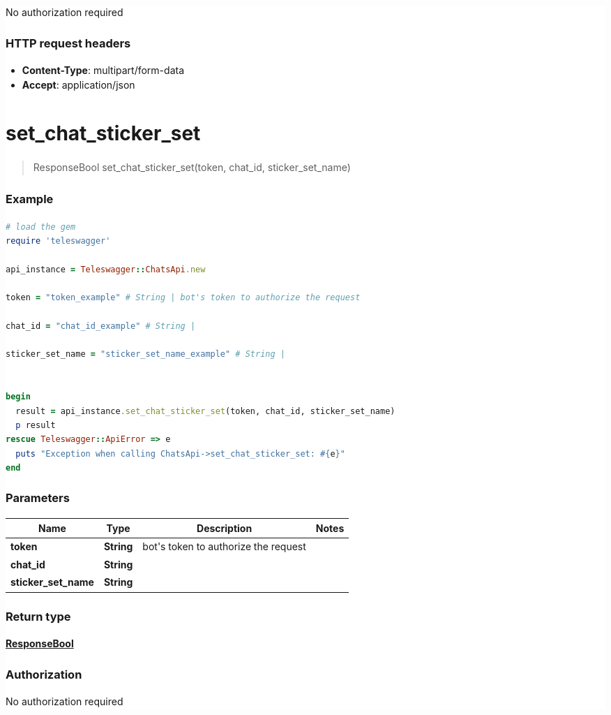 No authorization required

### HTTP request headers

 - **Content-Type**: multipart/form-data
 - **Accept**: application/json



# **set_chat_sticker_set**
> ResponseBool set_chat_sticker_set(token, chat_id, sticker_set_name)





### Example
```ruby
# load the gem
require 'teleswagger'

api_instance = Teleswagger::ChatsApi.new

token = "token_example" # String | bot's token to authorize the request

chat_id = "chat_id_example" # String | 

sticker_set_name = "sticker_set_name_example" # String | 


begin
  result = api_instance.set_chat_sticker_set(token, chat_id, sticker_set_name)
  p result
rescue Teleswagger::ApiError => e
  puts "Exception when calling ChatsApi->set_chat_sticker_set: #{e}"
end
```

### Parameters

Name | Type | Description  | Notes
------------- | ------------- | ------------- | -------------
 **token** | **String**| bot&#39;s token to authorize the request | 
 **chat_id** | **String**|  | 
 **sticker_set_name** | **String**|  | 

### Return type

[**ResponseBool**](ResponseBool.md)

### Authorization

No authorization required
